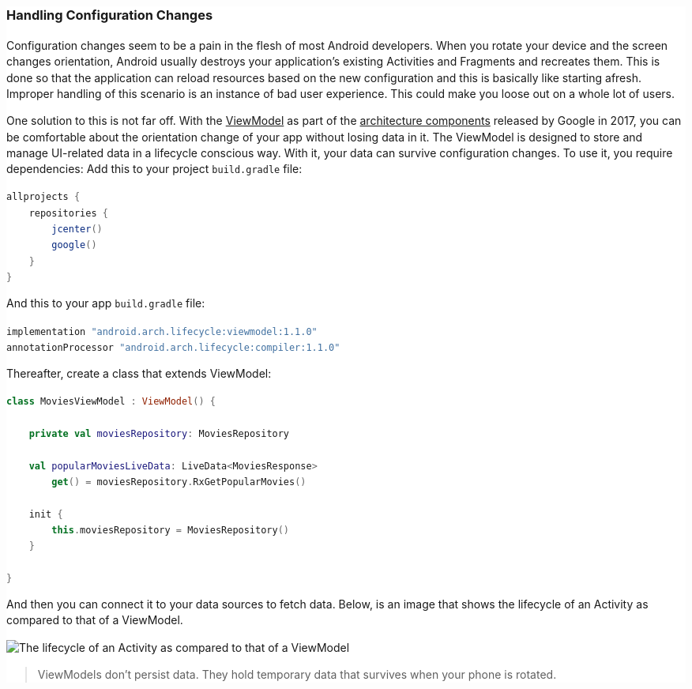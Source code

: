 ### Handling Configuration Changes

Configuration changes seem to be a pain in the flesh of most Android developers. When you rotate your device and the screen changes orientation, Android usually destroys your application’s existing Activities and Fragments and recreates them. This is done so that the application can reload resources based on the new configuration and this is basically like starting afresh. Improper handling of this scenario is an instance of bad user experience. This could make you loose out on a whole lot of users. 

One solution to this is not far off. With the [ViewModel](https://developer.android.com/topic/libraries/architecture/viewmodel.html) as part of the [architecture components](https://developer.android.com/topic/libraries/architecture/index.html) released by Google in 2017, you can be comfortable about the orientation change of your app without losing data in it. The ViewModel is designed to store and manage UI-related data in a lifecycle conscious way. With it, your data can survive configuration changes. To use it, you require dependencies:
Add this to your project `build.gradle` file:

```groovy
allprojects {
    repositories {
        jcenter()
        google()
    }
}
```

And this to your app `build.gradle` file:
```groovy
implementation "android.arch.lifecycle:viewmodel:1.1.0"
annotationProcessor "android.arch.lifecycle:compiler:1.1.0"
```

Thereafter, create a class that extends ViewModel:

```kotlin
class MoviesViewModel : ViewModel() {
    
    private val moviesRepository: MoviesRepository
    
    val popularMoviesLiveData: LiveData<MoviesResponse>
        get() = moviesRepository.RxGetPopularMovies()
    
    init {
        this.moviesRepository = MoviesRepository()
    }
    
}
```

And then you can connect it to your data sources to fetch data. Below, is an image that shows the lifecycle of an Activity as compared to that of a ViewModel.

![The lifecycle of an Activity as compared to that of a ViewModel](https://cdn.auth0.com/blog/android-best-practices/viewmodel-lifecycle.png)

> ViewModels don’t persist data. They hold temporary data that survives when your phone is rotated.
